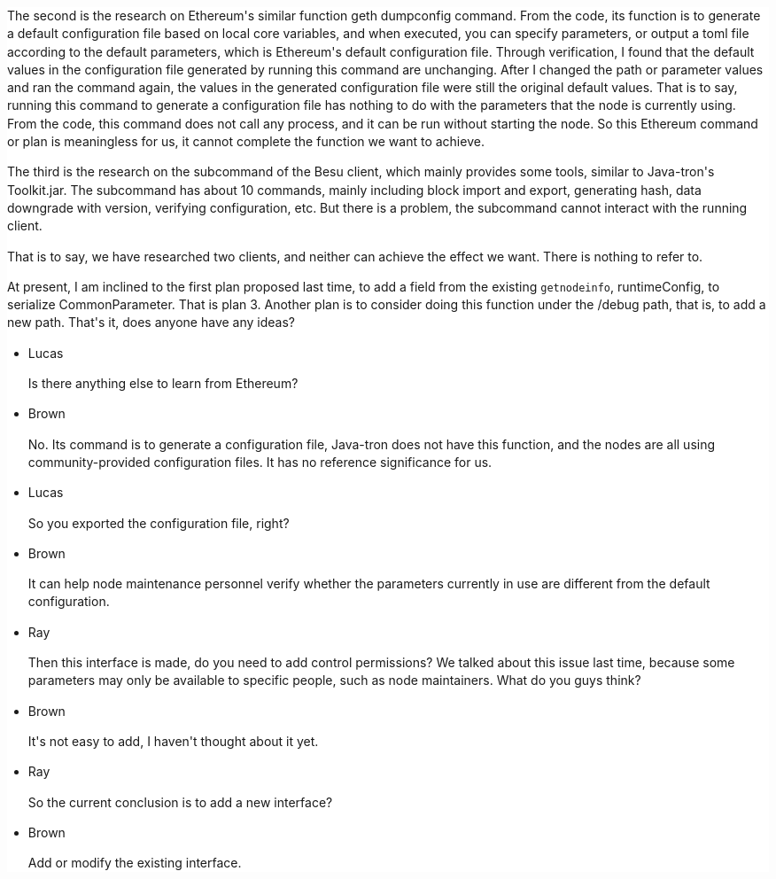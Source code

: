   The second is the research on Ethereum's similar function geth dumpconfig command. From the code, its function is to generate a default configuration file based on local core variables, and when executed, you can specify parameters, or output a toml file according to the default parameters, which is Ethereum's default configuration file. Through verification, I found that the default values in the configuration file generated by running this command are unchanging. After I changed the path or parameter values and ran the command again, the values in the generated configuration file were still the original default values. That is to say, running this command to generate a configuration file has nothing to do with the parameters that the node is currently using. From the code, this command does not call any process, and it can be run without starting the node. So this Ethereum command or plan is meaningless for us, it cannot complete the function we want to achieve.

  The third is the research on the subcommand of the Besu client, which mainly provides some tools, similar to Java-tron's Toolkit.jar. The subcommand has about 10 commands, mainly including block import and export, generating hash, data downgrade with version, verifying configuration, etc. But there is a problem, the subcommand cannot interact with the running client.

  That is to say, we have researched two clients, and neither can achieve the effect we want. There is nothing to refer to.

  At present, I am inclined to the first plan proposed last time, to add a field from the existing `getnodeinfo`, runtimeConfig, to serialize CommonParameter. That is plan 3. Another plan is to consider doing this function under the /debug path, that is, to add a new path. That's it, does anyone have any ideas?

* Lucas

  Is there anything else to learn from Ethereum?

* Brown

  No. Its command is to generate a configuration file, Java-tron does not have this function, and the nodes are all using community-provided configuration files. It has no reference significance for us.

* Lucas

  So you exported the configuration file, right?

* Brown

  It can help node maintenance personnel verify whether the parameters currently in use are different from the default configuration.

* Ray

  Then this interface is made, do you need to add control permissions? We talked about this issue last time, because some parameters may only be available to specific people, such as node maintainers. What do you guys think?

* Brown

  It's not easy to add, I haven't thought about it yet.

* Ray

  So the current conclusion is to add a new interface?

* Brown

  Add or modify the existing interface.
